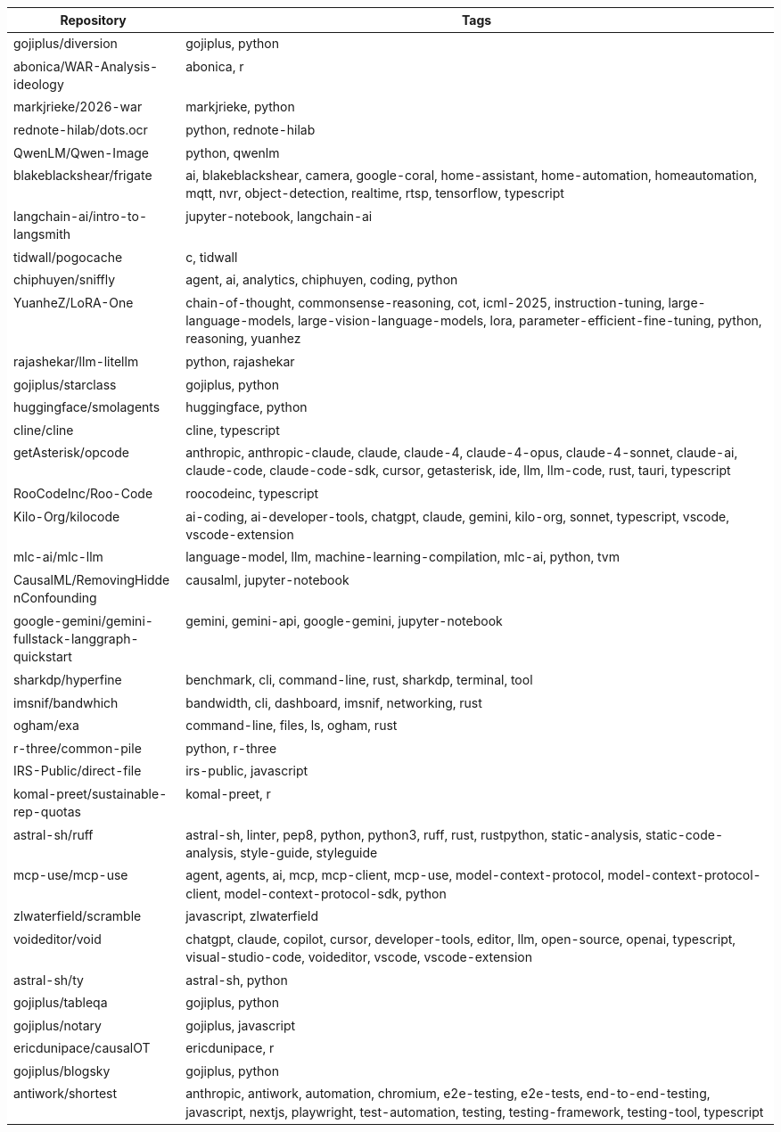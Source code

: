 | Repository | Tags |
|---|---|
| gojiplus/diversion | gojiplus, python |
| abonica/WAR-Analysis-ideology | abonica, r |
| markjrieke/2026-war | markjrieke, python |
| rednote-hilab/dots.ocr | python, rednote-hilab |
| QwenLM/Qwen-Image | python, qwenlm |
| blakeblackshear/frigate | ai, blakeblackshear, camera, google-coral, home-assistant, home-automation, homeautomation, mqtt, nvr, object-detection, realtime, rtsp, tensorflow, typescript |
| langchain-ai/intro-to-langsmith | jupyter-notebook, langchain-ai |
| tidwall/pogocache | c, tidwall |
| chiphuyen/sniffly | agent, ai, analytics, chiphuyen, coding, python |
| YuanheZ/LoRA-One | chain-of-thought, commonsense-reasoning, cot, icml-2025, instruction-tuning, large-language-models, large-vision-language-models, lora, parameter-efficient-fine-tuning, python, reasoning, yuanhez |
| rajashekar/llm-litellm | python, rajashekar |
| gojiplus/starclass | gojiplus, python |
| huggingface/smolagents | huggingface, python |
| cline/cline | cline, typescript |
| getAsterisk/opcode | anthropic, anthropic-claude, claude, claude-4, claude-4-opus, claude-4-sonnet, claude-ai, claude-code, claude-code-sdk, cursor, getasterisk, ide, llm, llm-code, rust, tauri, typescript |
| RooCodeInc/Roo-Code | roocodeinc, typescript |
| Kilo-Org/kilocode | ai-coding, ai-developer-tools, chatgpt, claude, gemini, kilo-org, sonnet, typescript, vscode, vscode-extension |
| mlc-ai/mlc-llm | language-model, llm, machine-learning-compilation, mlc-ai, python, tvm |
| CausalML/RemovingHiddenConfounding | causalml, jupyter-notebook |
| google-gemini/gemini-fullstack-langgraph-quickstart | gemini, gemini-api, google-gemini, jupyter-notebook |
| sharkdp/hyperfine | benchmark, cli, command-line, rust, sharkdp, terminal, tool |
| imsnif/bandwhich | bandwidth, cli, dashboard, imsnif, networking, rust |
| ogham/exa | command-line, files, ls, ogham, rust |
| r-three/common-pile | python, r-three |
| IRS-Public/direct-file | irs-public, javascript |
| komal-preet/sustainable-rep-quotas | komal-preet, r |
| astral-sh/ruff | astral-sh, linter, pep8, python, python3, ruff, rust, rustpython, static-analysis, static-code-analysis, style-guide, styleguide |
| mcp-use/mcp-use | agent, agents, ai, mcp, mcp-client, mcp-use, model-context-protocol, model-context-protocol-client, model-context-protocol-sdk, python |
| zlwaterfield/scramble | javascript, zlwaterfield |
| voideditor/void | chatgpt, claude, copilot, cursor, developer-tools, editor, llm, open-source, openai, typescript, visual-studio-code, voideditor, vscode, vscode-extension |
| astral-sh/ty | astral-sh, python |
| gojiplus/tableqa | gojiplus, python |
| gojiplus/notary | gojiplus, javascript |
| ericdunipace/causalOT | ericdunipace, r |
| gojiplus/blogsky | gojiplus, python |
| antiwork/shortest | anthropic, antiwork, automation, chromium, e2e-testing, e2e-tests, end-to-end-testing, javascript, nextjs, playwright, test-automation, testing, testing-framework, testing-tool, typescript |